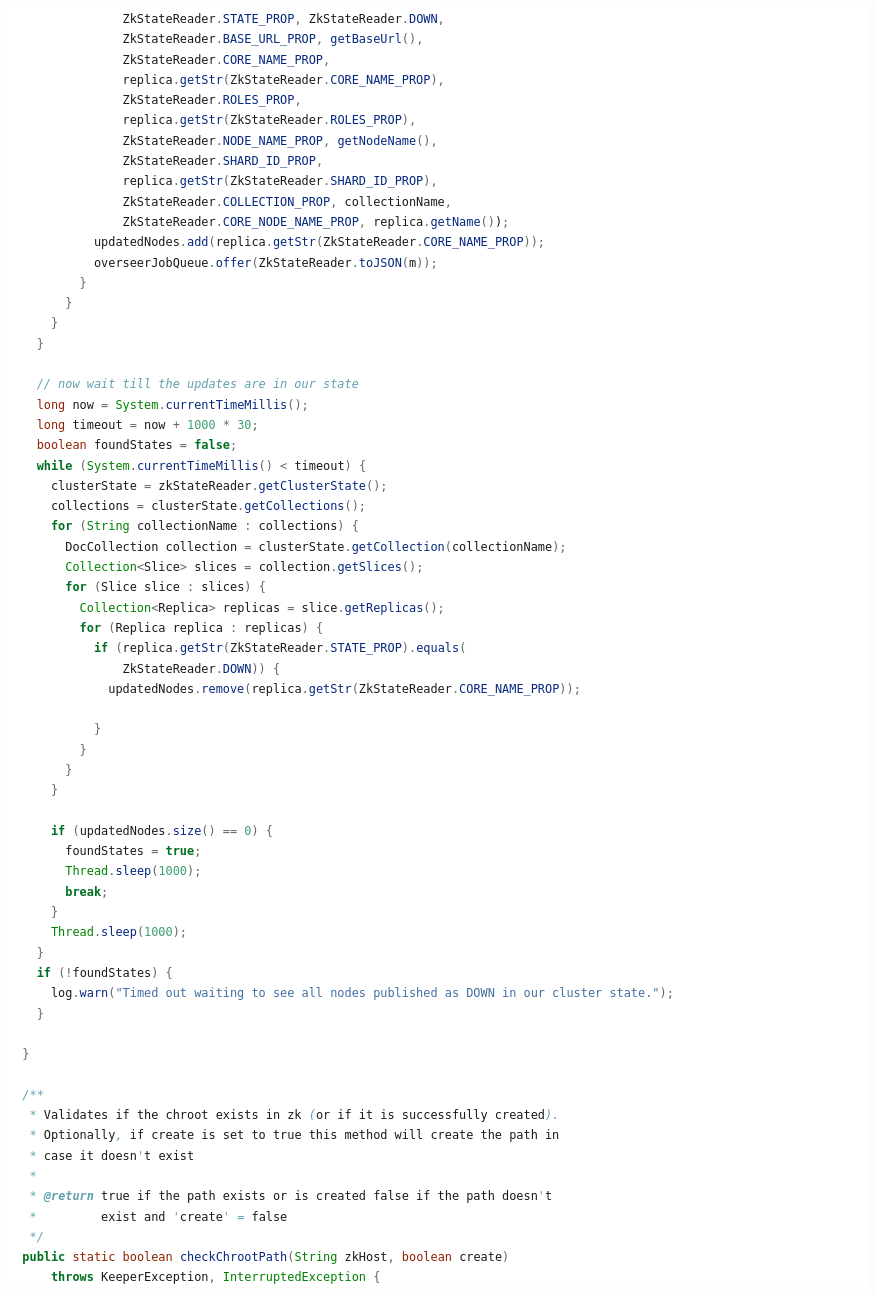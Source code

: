 ```java
                ZkStateReader.STATE_PROP, ZkStateReader.DOWN,
                ZkStateReader.BASE_URL_PROP, getBaseUrl(),
                ZkStateReader.CORE_NAME_PROP,
                replica.getStr(ZkStateReader.CORE_NAME_PROP),
                ZkStateReader.ROLES_PROP,
                replica.getStr(ZkStateReader.ROLES_PROP),
                ZkStateReader.NODE_NAME_PROP, getNodeName(),
                ZkStateReader.SHARD_ID_PROP,
                replica.getStr(ZkStateReader.SHARD_ID_PROP),
                ZkStateReader.COLLECTION_PROP, collectionName,
                ZkStateReader.CORE_NODE_NAME_PROP, replica.getName());
            updatedNodes.add(replica.getStr(ZkStateReader.CORE_NAME_PROP));
            overseerJobQueue.offer(ZkStateReader.toJSON(m));
          }
        }
      }
    }
    
    // now wait till the updates are in our state
    long now = System.currentTimeMillis();
    long timeout = now + 1000 * 30;
    boolean foundStates = false;
    while (System.currentTimeMillis() < timeout) {
      clusterState = zkStateReader.getClusterState();
      collections = clusterState.getCollections();
      for (String collectionName : collections) {
        DocCollection collection = clusterState.getCollection(collectionName);
        Collection<Slice> slices = collection.getSlices();
        for (Slice slice : slices) {
          Collection<Replica> replicas = slice.getReplicas();
          for (Replica replica : replicas) {
            if (replica.getStr(ZkStateReader.STATE_PROP).equals(
                ZkStateReader.DOWN)) {
              updatedNodes.remove(replica.getStr(ZkStateReader.CORE_NAME_PROP));
              
            }
          }
        }
      }
      
      if (updatedNodes.size() == 0) {
        foundStates = true;
        Thread.sleep(1000);
        break;
      }
      Thread.sleep(1000);
    }
    if (!foundStates) {
      log.warn("Timed out waiting to see all nodes published as DOWN in our cluster state.");
    }
    
  }
  
  /**
   * Validates if the chroot exists in zk (or if it is successfully created).
   * Optionally, if create is set to true this method will create the path in
   * case it doesn't exist
   * 
   * @return true if the path exists or is created false if the path doesn't
   *         exist and 'create' = false
   */
  public static boolean checkChrootPath(String zkHost, boolean create)
      throws KeeperException, InterruptedException {
```